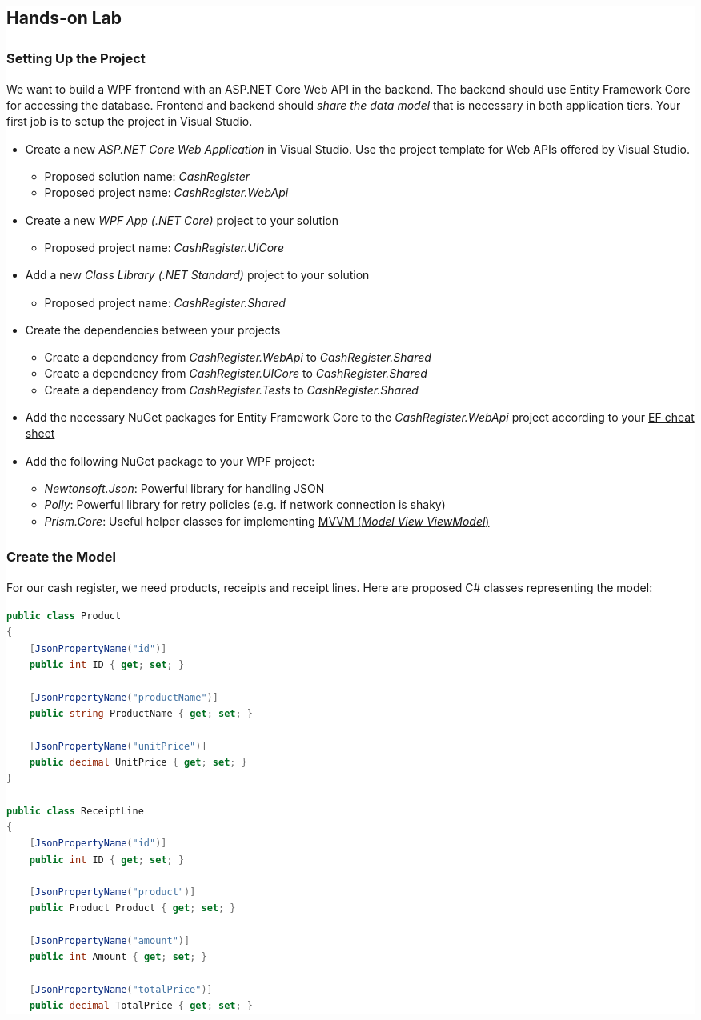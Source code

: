 ## Hands-on Lab

### Setting Up the Project

We want to build a WPF frontend with an ASP.NET Core Web API in the backend. The backend should use Entity Framework Core for accessing the database. Frontend and backend should *share the data model* that is necessary in both application tiers. Your first job is to setup the project in Visual Studio.

* Create a new *ASP.NET Core Web Application* in Visual Studio. Use the project template for Web APIs offered by Visual Studio.
  * Proposed solution name: *CashRegister*
  * Proposed project name: *CashRegister.WebApi*

* Create a new *WPF App (.NET Core)* project to your solution
  * Proposed project name: *CashRegister.UICore*

* Add a new *Class Library (.NET Standard)* project to your solution
  * Proposed project name: *CashRegister.Shared*

* Create the dependencies between your projects
  * Create a dependency from *CashRegister.WebApi* to *CashRegister.Shared*
  * Create a dependency from *CashRegister.UICore* to *CashRegister.Shared*
  * Create a dependency from *CashRegister.Tests* to *CashRegister.Shared*

* Add the necessary NuGet packages for Entity Framework Core to the *CashRegister.WebApi* project according to your [EF cheat sheet](https://github.com/rstropek/htl-csharp/blob/master/entity-framework/ef-aspnet-cheat-sheet.md)

* Add the following NuGet package to your WPF project:
  * *Newtonsoft.Json*: Powerful library for handling JSON
  * *Polly*: Powerful library for retry policies (e.g. if network connection is shaky)
  * *Prism.Core*: Useful helper classes for implementing [MVVM (*Model View ViewModel*)](https://prismlibrary.com/docs/commanding.html)

### Create the Model

For our cash register, we need products, receipts and receipt lines. Here are proposed C# classes representing the model:

```cs
public class Product
{
    [JsonPropertyName("id")]
    public int ID { get; set; }

    [JsonPropertyName("productName")]
    public string ProductName { get; set; }

    [JsonPropertyName("unitPrice")]
    public decimal UnitPrice { get; set; }
}

public class ReceiptLine
{
    [JsonPropertyName("id")]
    public int ID { get; set; }

    [JsonPropertyName("product")]
    public Product Product { get; set; }

    [JsonPropertyName("amount")]
    public int Amount { get; set; }

    [JsonPropertyName("totalPrice")]
    public decimal TotalPrice { get; set; }
```